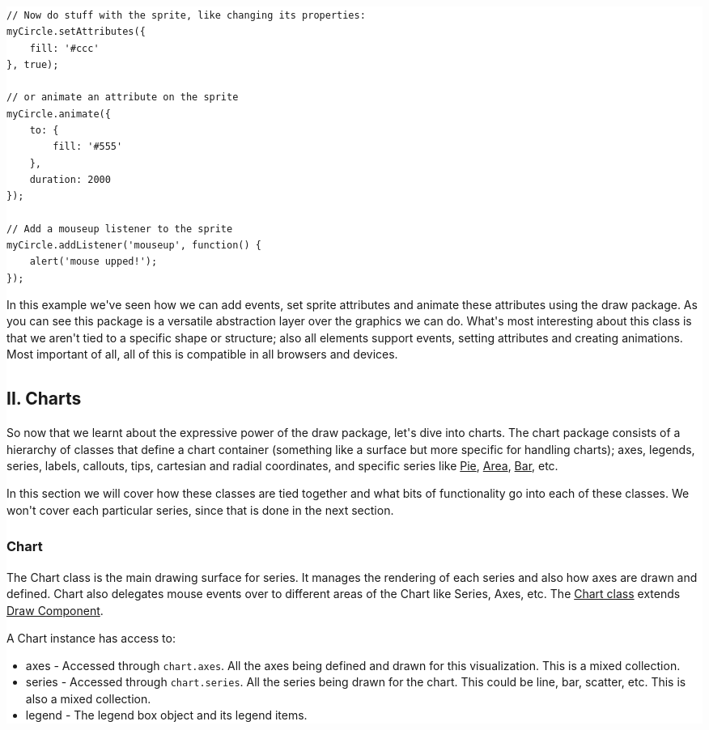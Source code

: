     // Now do stuff with the sprite, like changing its properties:
    myCircle.setAttributes({
        fill: '#ccc'
    }, true);

    // or animate an attribute on the sprite
    myCircle.animate({
        to: {
            fill: '#555'
        },
        duration: 2000
    });

    // Add a mouseup listener to the sprite
    myCircle.addListener('mouseup', function() {
        alert('mouse upped!');
    });

In this example we've seen how we can add events, set sprite attributes and animate these attributes using the
draw package. As you can see this package is a versatile abstraction layer over the graphics we can do. What's
most interesting about this class is that we aren't tied to a specific shape or structure; also all elements
support events, setting attributes and creating animations. Most important of all, all of this is compatible in all browsers and
devices.

## II. Charts

So now that we learnt about the expressive power of the draw package, let's dive into charts. The chart
package consists of a hierarchy of classes that define a chart container (something like a surface but more specific for
handling charts); axes, legends, series, labels, callouts, tips, cartesian and radial coordinates, and specific series
like [Pie](#), [Area](#), [Bar](#), etc.

In this section we will cover how these classes are tied together and what bits of functionality go into each of these
classes. We won't cover each particular series, since that is done in the next section.

### Chart

The Chart class is the main drawing surface for series. It manages the rendering of each series and also how axes are
drawn and defined. Chart also delegates mouse events over to different areas of the Chart like Series, Axes, etc.
The [Chart class](#) extends [Draw Component](#).

A Chart instance has access to:

 - axes - Accessed through `chart.axes`. All the axes being defined and drawn for this visualization. This is a mixed collection.
 - series - Accessed through `chart.series`. All the series being drawn for the chart. This could be line, bar, scatter, etc. This is also a mixed collection.
 - legend - The legend box object and its legend items.
